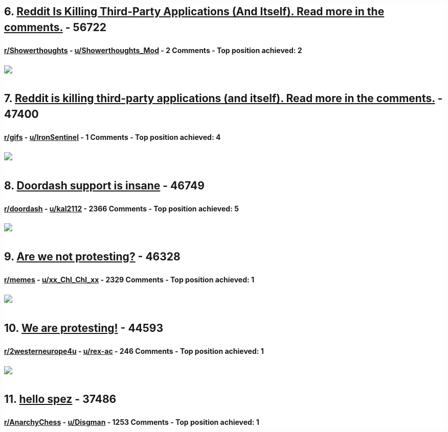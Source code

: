 ## 6. [Reddit Is Killing Third-Party Applications (And Itself). Read more in the comments.](http://reddit.com/r/Showerthoughts/comments/147p4ox/reddit_is_killing_thirdparty_applications_and/) - 56722
#### [r/Showerthoughts](http://reddit.com/r/Showerthoughts) - [u/Showerthoughts_Mod](http://reddit.com/u/Showerthoughts_Mod) - 2 Comments - Top position achieved: 2

<a href="https://i.redd.it/h24gevamhl5b1.png"><img src="https://b.thumbs.redditmedia.com/mV8H3rbapXTTv2VjVUO-OrgLZxjb41uuc6dABUgB1cw.jpg"></img></a>

## 7. [Reddit is killing third-party applications (and itself). Read more in the comments.](http://reddit.com/r/gifs/comments/147p88n/reddit_is_killing_thirdparty_applications_and/) - 47400
#### [r/gifs](http://reddit.com/r/gifs) - [u/IronSentinel](http://reddit.com/u/IronSentinel) - 1 Comments - Top position achieved: 4

<a href="https://i.redd.it/2i4hfpqfil5b1.png"><img src="https://b.thumbs.redditmedia.com/6gissS2vmzAuT4ccnHZx2hOsc3KoTh8s1UJQKQzDs5s.jpg"></img></a>

## 8. [Doordash support is insane](http://reddit.com/r/doordash/comments/147cu1g/doordash_support_is_insane/) - 46749
#### [r/doordash](http://reddit.com/r/doordash) - [u/kal2112](http://reddit.com/u/kal2112) - 2366 Comments - Top position achieved: 5

<a href="https://i.redd.it/erqky2za2i5b1.jpg"><img src="https://b.thumbs.redditmedia.com/5hQqdLfsNARguh0QSsL8UTj3QsahucMpzL53bkpNTyU.jpg"></img></a>

## 9. [Are we not protesting?](http://reddit.com/r/memes/comments/147n134/are_we_not_protesting/) - 46328
#### [r/memes](http://reddit.com/r/memes) - [u/xx_Chl_Chl_xx](http://reddit.com/u/xx_Chl_Chl_xx) - 2329 Comments - Top position achieved: 1

<a href="https://i.redd.it/u61ouw790l5b1.gif"><img src="https://b.thumbs.redditmedia.com/pkc0XC3z_6_R0djKW-ByD2CZyRLfolXA5kqPiPh72ns.jpg"></img></a>

## 10. [We are protesting!](http://reddit.com/r/2westerneurope4u/comments/147kuxs/we_are_protesting/) - 44593
#### [r/2westerneurope4u](http://reddit.com/r/2westerneurope4u) - [u/rex-ac](http://reddit.com/u/rex-ac) - 246 Comments - Top position achieved: 1

<a href="https://i.redd.it/wxgmdh57fk5b1.jpg"><img src="https://b.thumbs.redditmedia.com/ewnf7qoq7cX5D-Pxo-hFgK7Vqc0mQmmsI4Q1PNRP_RA.jpg"></img></a>

## 11. [hello spez](http://reddit.com/r/AnarchyChess/comments/147qxkc/hello_spez/) - 37486
#### [r/AnarchyChess](http://reddit.com/r/AnarchyChess) - [u/Disgman](http://reddit.com/u/Disgman) - 1253 Comments - Top position achieved: 1
